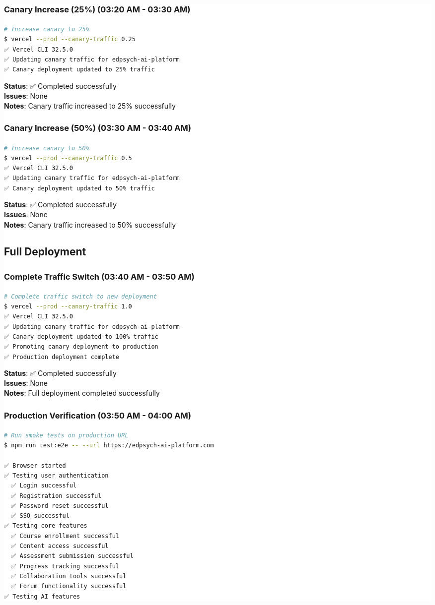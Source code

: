 ### Canary Increase (25%) (03:20 AM - 03:30 AM)

```bash
# Increase canary to 25%
$ vercel --prod --canary-traffic 0.25
✅ Vercel CLI 32.5.0
✅ Updating canary traffic for edpsych-ai-platform
✅ Canary deployment updated to 25% traffic
```

**Status**: ✅ Completed successfully  
**Issues**: None  
**Notes**: Canary traffic increased to 25% successfully

### Canary Increase (50%) (03:30 AM - 03:40 AM)

```bash
# Increase canary to 50%
$ vercel --prod --canary-traffic 0.5
✅ Vercel CLI 32.5.0
✅ Updating canary traffic for edpsych-ai-platform
✅ Canary deployment updated to 50% traffic
```

**Status**: ✅ Completed successfully  
**Issues**: None  
**Notes**: Canary traffic increased to 50% successfully

## Full Deployment

### Complete Traffic Switch (03:40 AM - 03:50 AM)

```bash
# Complete traffic switch to new deployment
$ vercel --prod --canary-traffic 1.0
✅ Vercel CLI 32.5.0
✅ Updating canary traffic for edpsych-ai-platform
✅ Canary deployment updated to 100% traffic
✅ Promoting canary deployment to production
✅ Production deployment complete
```

**Status**: ✅ Completed successfully  
**Issues**: None  
**Notes**: Full deployment completed successfully

### Production Verification (03:50 AM - 04:00 AM)

```bash
# Run smoke tests on production URL
$ npm run test:e2e -- --url https://edpsych-ai-platform.com

✅ Browser started
✅ Testing user authentication
  ✅ Login successful
  ✅ Registration successful
  ✅ Password reset successful
  ✅ SSO successful
✅ Testing core features
  ✅ Course enrollment successful
  ✅ Content access successful
  ✅ Assessment submission successful
  ✅ Progress tracking successful
  ✅ Collaboration tools successful
  ✅ Forum functionality successful
✅ Testing AI features
```